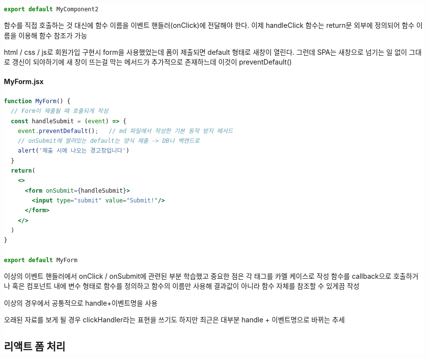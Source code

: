 ```jsx
export default MyComponent2
```

함수를 직접 호출하는 것 대신에 함수 이름을 이벤트 핸들러(onClick)에 전달해야 한다. 이제 handleClick 함수는 return문 외부에 정의되어 함수 이름을 이용해 함수 참조가 가능

html / css / js로 회원가입 구현시 form을 사용했었는데 폼이 제출되면 default 형태로 새창이 열린다. 그런데 SPA는 새창으로 넘기는 일 없이 그대로 갱신이 되야하기에 새 창이 뜨는걸 막는 메서드가 추가적으로 존재하느데 이것이 preventDefault()

#### MyForm.jsx
```jsx
function MyForm() {
  // Form이 제출될 때 호출되게 작성
  const handleSubmit = (event) => {
    event.preventDefault();   // md 파일에서 작성한 기본 동작 방지 메서드
    // onSubmit에 딸려있는 default는 양식 제출 -> DB나 백엔드로
    alert('제출 시에 나오는 경고창입니다')
  }
  return(
    <>
      <form onSubmit={handleSubmit}>
        <input type="submit" value="Submit!"/>
      </form>
    </>
  )
}

export default MyForm
```

이상의 이벤트 핸들러에서 onClick / onSubmit에 관련된 부분 학습했고 중요한 점은 각 태그를 카멜 케이스로 작성 함수를 callback으로 호출하거나 혹은 컴포넌트 내에 변수 형태로 함수를 정의하고 함수의 이름만 사용해 결과값이 아니라 함수 자체를 참조할 수 있게끔 작성

이상의 경우에서 공통적으로 handle+이벤트명을 사용

오래된 자료를 보게 될 경우 clickHandler라는 표현을 쓰기도 하지만 최근은 대부분 handle + 이벤트명으로 바뀌는 추세

## 리액트 폼 처리